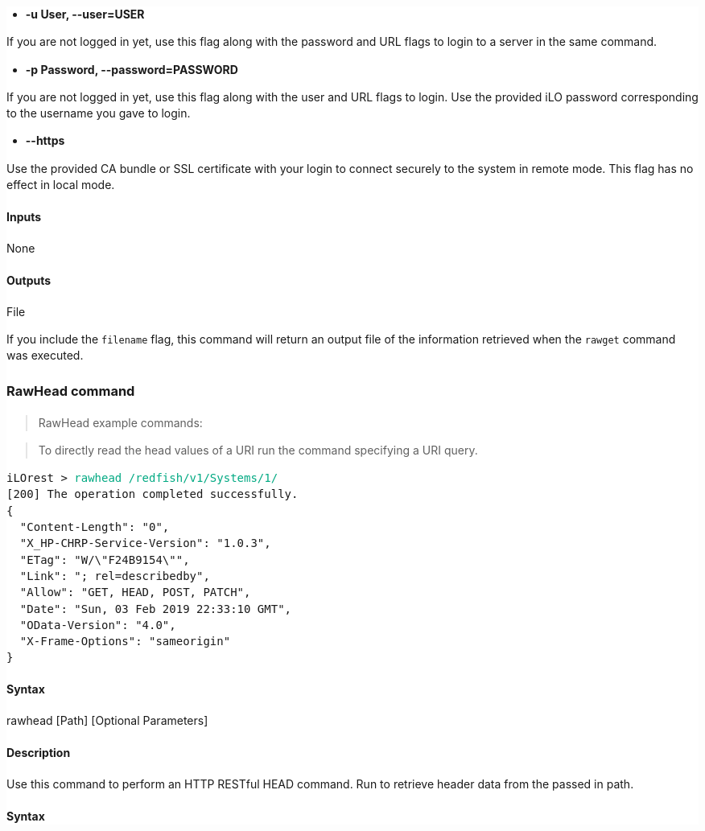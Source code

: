 - **-u User, --user=USER**

If you are not logged in yet, use this flag along with the password and URL flags to login to a server in the same command.

- **-p Password, --password=PASSWORD**

If you are not logged in yet, use this flag along with the user and URL flags to login. Use the provided iLO password corresponding to the username you gave to login.

- **--https**

Use the provided CA bundle or SSL certificate with your login to connect
securely to the system in remote mode. This flag has no effect in local mode.

#### Inputs

None

#### Outputs

File

If you include the `filename` flag, this command will return an output file of the information retrieved when the `rawget` command was executed.

### RawHead command

> RawHead example commands:

> To directly read the head values of a URI run the command specifying a URI query.

<pre>
iLOrest > <font color="#01a982">rawhead /redfish/v1/Systems/1/</font>
[200] The operation completed successfully.
{
  "Content-Length": "0",
  "X_HP-CHRP-Service-Version": "1.0.3",
  "ETag": "W/\"F24B9154\"",
  "Link": "</redfish/v1/SchemaStore/en/ComputerSystem.json/>; rel=describedby",
  "Allow": "GET, HEAD, POST, PATCH",
  "Date": "Sun, 03 Feb 2019 22:33:10 GMT",
  "OData-Version": "4.0",
  "X-Frame-Options": "sameorigin"
}
</pre>


#### Syntax

rawhead [Path] [Optional Parameters]

#### Description

Use this command to perform an HTTP RESTful HEAD command. Run to retrieve header data from the passed in path.

#### Syntax
